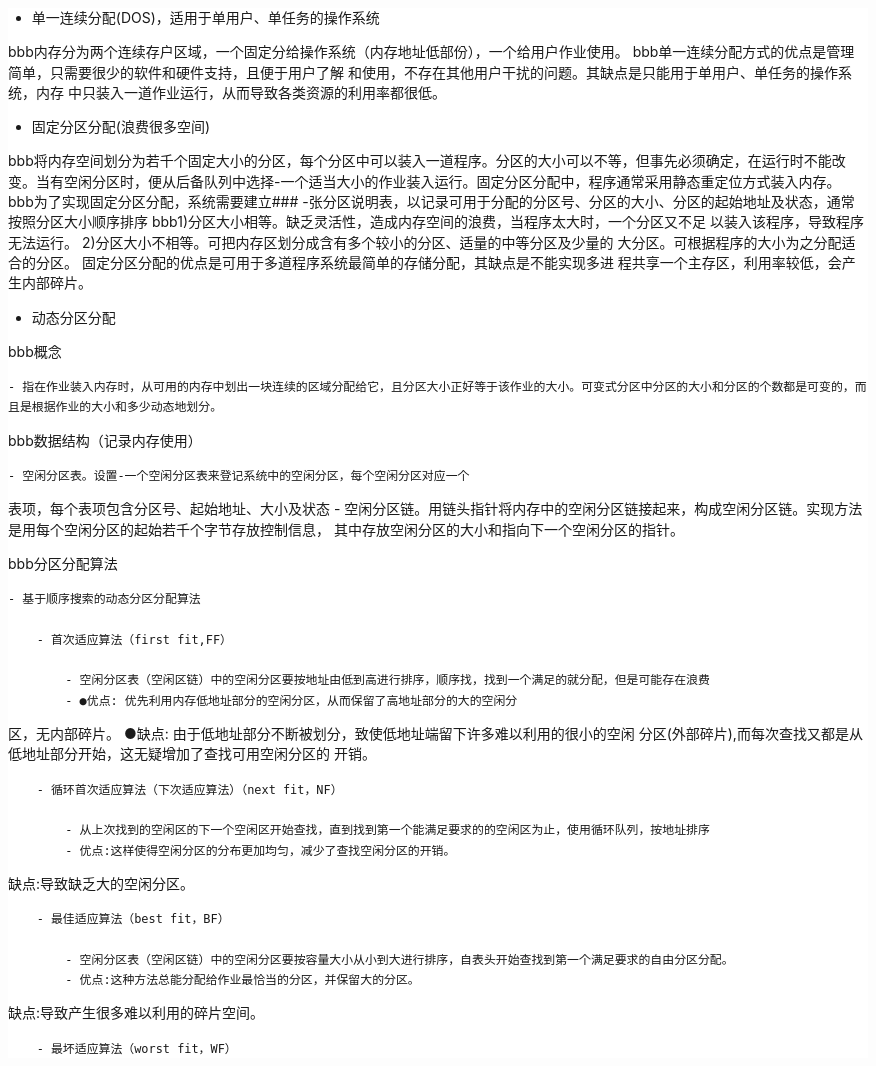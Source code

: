 - 单一连续分配(DOS)，适用于单用户、单任务的操作系统

bbb内存分为两个连续存户区域，一个固定分给操作系统（内存地址低部份），一个给用户作业使用。
bbb单一连续分配方式的优点是管理简单，只需要很少的软件和硬件支持，且便于用户了解
和使用，不存在其他用户干扰的问题。其缺点是只能用于单用户、单任务的操作系统，内存
中只装入一道作业运行，从而导致各类资源的利用率都很低。

- 固定分区分配(浪费很多空间)

bbb将内存空间划分为若千个固定大小的分区，每个分区中可以装入一道程序。分区的大小可以不等，但事先必须确定，在运行时不能改变。当有空闲分区时，便从后备队列中选择-一个适当大小的作业装入运行。固定分区分配中，程序通常采用静态重定位方式装入内存。
bbb为了实现固定分区分配，系统需要建立### -张分区说明表，以记录可用于分配的分区号、分区的大小、分区的起始地址及状态，通常按照分区大小顺序排序
bbb1)分区大小相等。缺乏灵活性，造成内存空间的浪费，当程序太大时，一个分区又不足
以装入该程序，导致程序无法运行。
2)分区大小不相等。可把内存区划分成含有多个较小的分区、适量的中等分区及少量的
大分区。可根据程序的大小为之分配适合的分区。
固定分区分配的优点是可用于多道程序系统最简单的存储分配，其缺点是不能实现多进
程共享一个主存区，利用率较低，会产生内部碎片。

- 动态分区分配

bbb概念

    - 指在作业装入内存时，从可用的内存中划出一块连续的区域分配给它，且分区大小正好等于该作业的大小。可变式分区中分区的大小和分区的个数都是可变的，而且是根据作业的大小和多少动态地划分。

bbb数据结构（记录内存使用）

    - 空闲分区表。设置-一个空闲分区表来登记系统中的空闲分区，每个空闲分区对应一个
表项，每个表项包含分区号、起始地址、大小及状态
    - 空闲分区链。用链头指针将内存中的空闲分区链接起来，构成空闲分区链。实现方法是用每个空闲分区的起始若千个字节存放控制信息，
其中存放空闲分区的大小和指向下一个空闲分区的指针。

bbb分区分配算法

    - 基于顺序搜索的动态分区分配算法

	    - 首次适应算法（first fit,FF）

		    - 空闲分区表（空闲区链）中的空闲分区要按地址由低到高进行排序，顺序找，找到一个满足的就分配，但是可能存在浪费
		    - ●优点: 优先利用内存低地址部分的空闲分区，从而保留了高地址部分的大的空闲分
区，无内部碎片。
●缺点: 由于低地址部分不断被划分，致使低地址端留下许多难以利用的很小的空闲
分区(外部碎片),而每次查找又都是从低地址部分开始，这无疑增加了查找可用空闲分区的
开销。

	    - 循环首次适应算法（下次适应算法）（next fit，NF）

		    - 从上次找到的空闲区的下一个空闲区开始查找，直到找到第一个能满足要求的的空闲区为止，使用循环队列，按地址排序
		    - 优点:这样使得空闲分区的分布更加均匀，减少了查找空闲分区的开销。
缺点:导致缺乏大的空闲分区。

	    - 最佳适应算法（best fit，BF）

		    - 空闲分区表（空闲区链）中的空闲分区要按容量大小从小到大进行排序，自表头开始查找到第一个满足要求的自由分区分配。
		    - 优点:这种方法总能分配给作业最恰当的分区，并保留大的分区。
缺点:导致产生很多难以利用的碎片空间。

	    - 最坏适应算法（worst fit，WF）
